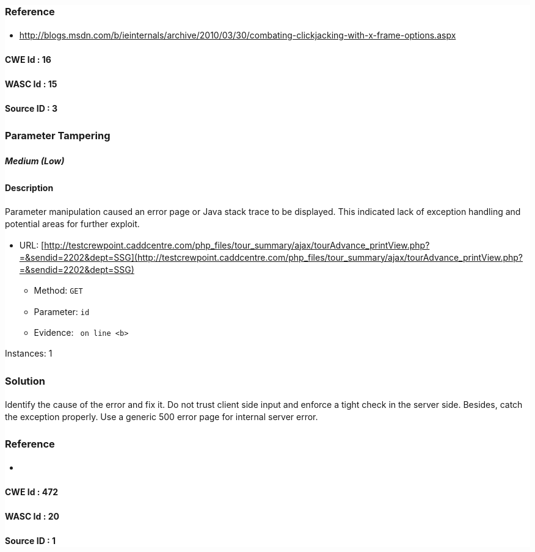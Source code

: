 ### Reference
* http://blogs.msdn.com/b/ieinternals/archive/2010/03/30/combating-clickjacking-with-x-frame-options.aspx

  
#### CWE Id : 16
  
#### WASC Id : 15
  
#### Source ID : 3

  
  
  
### Parameter Tampering
##### Medium (Low)
  
  
  
  
#### Description
<p>Parameter manipulation caused an error page or Java stack trace to be displayed.  This indicated lack of exception handling and potential areas for further exploit.</p>
  
  
  
* URL: [http://testcrewpoint.caddcentre.com/php_files/tour_summary/ajax/tourAdvance_printView.php?=&sendid=2202&dept=SSG](http://testcrewpoint.caddcentre.com/php_files/tour_summary/ajax/tourAdvance_printView.php?=&sendid=2202&dept=SSG)
  
  
  * Method: `GET`
  
  
  * Parameter: `id`
  
  
  * Evidence: ` on line <b>`
  
  
  
  
Instances: 1
  
### Solution
<p>Identify the cause of the error and fix it.  Do not trust client side input and enforce a tight check in the server side.  Besides, catch the exception properly.  Use a generic 500 error page for internal server error.</p>
  
### Reference
* 

  
#### CWE Id : 472
  
#### WASC Id : 20
  
#### Source ID : 1

  